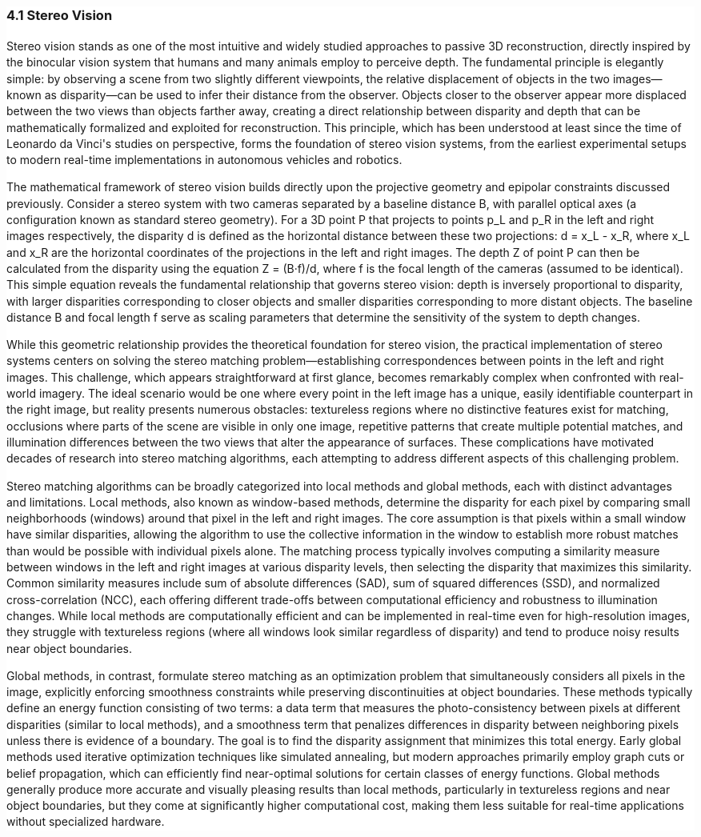 ### 4.1 Stereo Vision

Stereo vision stands as one of the most intuitive and widely studied approaches to passive 3D reconstruction, directly inspired by the binocular vision system that humans and many animals employ to perceive depth. The fundamental principle is elegantly simple: by observing a scene from two slightly different viewpoints, the relative displacement of objects in the two images—known as disparity—can be used to infer their distance from the observer. Objects closer to the observer appear more displaced between the two views than objects farther away, creating a direct relationship between disparity and depth that can be mathematically formalized and exploited for reconstruction. This principle, which has been understood at least since the time of Leonardo da Vinci's studies on perspective, forms the foundation of stereo vision systems, from the earliest experimental setups to modern real-time implementations in autonomous vehicles and robotics.

The mathematical framework of stereo vision builds directly upon the projective geometry and epipolar constraints discussed previously. Consider a stereo system with two cameras separated by a baseline distance B, with parallel optical axes (a configuration known as standard stereo geometry). For a 3D point P that projects to points p_L and p_R in the left and right images respectively, the disparity d is defined as the horizontal distance between these two projections: d = x_L - x_R, where x_L and x_R are the horizontal coordinates of the projections in the left and right images. The depth Z of point P can then be calculated from the disparity using the equation Z = (B·f)/d, where f is the focal length of the cameras (assumed to be identical). This simple equation reveals the fundamental relationship that governs stereo vision: depth is inversely proportional to disparity, with larger disparities corresponding to closer objects and smaller disparities corresponding to more distant objects. The baseline distance B and focal length f serve as scaling parameters that determine the sensitivity of the system to depth changes.

While this geometric relationship provides the theoretical foundation for stereo vision, the practical implementation of stereo systems centers on solving the stereo matching problem—establishing correspondences between points in the left and right images. This challenge, which appears straightforward at first glance, becomes remarkably complex when confronted with real-world imagery. The ideal scenario would be one where every point in the left image has a unique, easily identifiable counterpart in the right image, but reality presents numerous obstacles: textureless regions where no distinctive features exist for matching, occlusions where parts of the scene are visible in only one image, repetitive patterns that create multiple potential matches, and illumination differences between the two views that alter the appearance of surfaces. These complications have motivated decades of research into stereo matching algorithms, each attempting to address different aspects of this challenging problem.

Stereo matching algorithms can be broadly categorized into local methods and global methods, each with distinct advantages and limitations. Local methods, also known as window-based methods, determine the disparity for each pixel by comparing small neighborhoods (windows) around that pixel in the left and right images. The core assumption is that pixels within a small window have similar disparities, allowing the algorithm to use the collective information in the window to establish more robust matches than would be possible with individual pixels alone. The matching process typically involves computing a similarity measure between windows in the left and right images at various disparity levels, then selecting the disparity that maximizes this similarity. Common similarity measures include sum of absolute differences (SAD), sum of squared differences (SSD), and normalized cross-correlation (NCC), each offering different trade-offs between computational efficiency and robustness to illumination changes. While local methods are computationally efficient and can be implemented in real-time even for high-resolution images, they struggle with textureless regions (where all windows look similar regardless of disparity) and tend to produce noisy results near object boundaries.

Global methods, in contrast, formulate stereo matching as an optimization problem that simultaneously considers all pixels in the image, explicitly enforcing smoothness constraints while preserving discontinuities at object boundaries. These methods typically define an energy function consisting of two terms: a data term that measures the photo-consistency between pixels at different disparities (similar to local methods), and a smoothness term that penalizes differences in disparity between neighboring pixels unless there is evidence of a boundary. The goal is to find the disparity assignment that minimizes this total energy. Early global methods used iterative optimization techniques like simulated annealing, but modern approaches primarily employ graph cuts or belief propagation, which can efficiently find near-optimal solutions for certain classes of energy functions. Global methods generally produce more accurate and visually pleasing results than local methods, particularly in textureless regions and near object boundaries, but they come at significantly higher computational cost, making them less suitable for real-time applications without specialized hardware.
